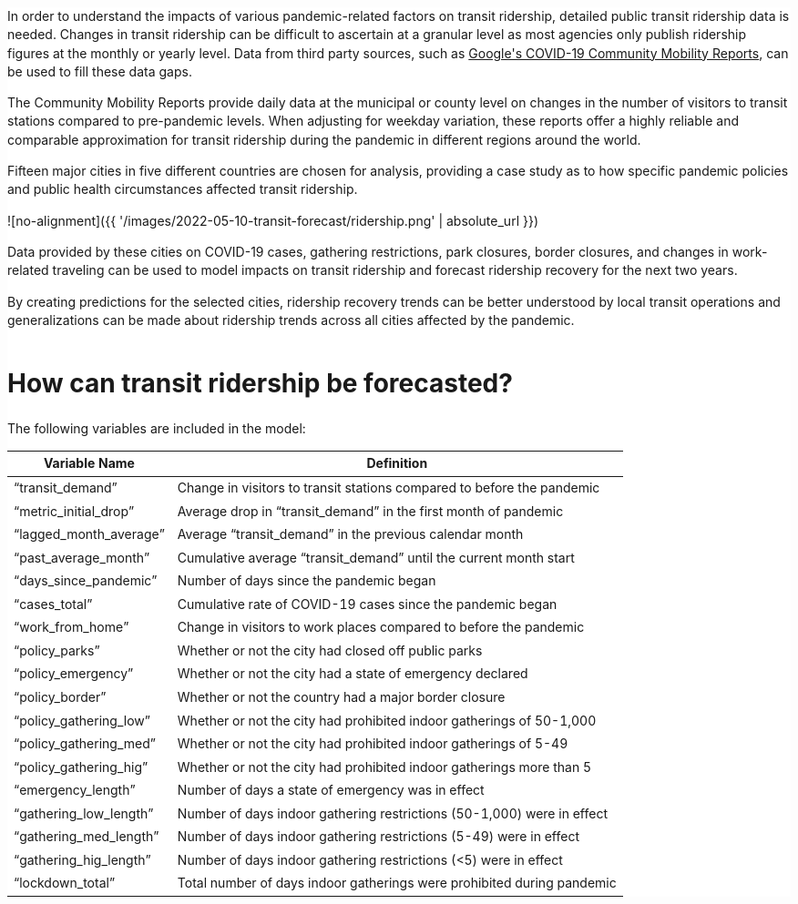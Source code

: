 In order to understand the impacts of various pandemic-related factors on transit ridership, detailed public transit ridership data is needed. Changes in transit ridership can be difficult to ascertain at a granular level as most agencies only publish ridership figures at the monthly or yearly level. Data from third party sources, such as [Google's COVID-19 Community Mobility Reports](https://www.google.com/covid19/mobility/), can be used to fill these data gaps. 

The Community Mobility Reports provide daily data at the municipal or county level on changes in the number of visitors to transit stations compared to pre-pandemic levels. When adjusting for weekday variation, these reports offer a highly reliable and comparable approximation for transit ridership during the pandemic in different regions around the world.

Fifteen major cities in five different countries are chosen for analysis, providing a case study as to how specific pandemic policies and public health circumstances affected transit ridership.

![no-alignment]({{ '/images/2022-05-10-transit-forecast/ridership.png' | absolute_url }})

Data provided by these cities on COVID-19 cases, gathering restrictions, park closures, border closures, and changes in work-related traveling can be used to model impacts on transit ridership and forecast ridership recovery for the next two years. 

By creating predictions for the selected cities, ridership recovery trends can be better understood by local transit operations and generalizations can be made about ridership trends across all cities affected by the pandemic.

# How can transit ridership be forecasted?

The following variables are included in the model:

| Variable Name               | Definition                                                            |
|-----------------------------|-----------------------------------------------------------------------|
| <q>transit_demand</q>       | Change in visitors to transit stations compared to before the pandemic|
| <q>metric_initial_drop</q>  | Average drop in <q>transit_demand</q> in the first month of pandemic  |
| <q>lagged_month_average</q> | Average <q>transit_demand</q> in the previous calendar month          |
| <q>past_average_month</q>   | Cumulative average <q>transit_demand</q> until the current month start|
| <q>days_since_pandemic</q>  | Number of days since the pandemic began                               |
| <q>cases_total</q>          | Cumulative rate of COVID-19 cases since the pandemic began            |
| <q>work_from_home</q>       | Change in visitors to work places compared to before the pandemic     |
| <q>policy_parks</q>         | Whether or not the city had closed off public parks                   |
| <q>policy_emergency</q>     | Whether or not the city had a state of emergency declared             |
| <q>policy_border</q>        | Whether or not the country had a major border closure                 |
| <q>policy_gathering_low</q> | Whether or not the city had prohibited indoor gatherings of 50-1,000  |
| <q>policy_gathering_med</q> | Whether or not the city had prohibited indoor gatherings of 5-49      |
| <q>policy_gathering_hig</q> | Whether or not the city had prohibited indoor gatherings more than 5  |
| <q>emergency_length</q>     | Number of days a state of emergency was in effect                      |
| <q>gathering_low_length</q> | Number of days indoor gathering restrictions (50-1,000) were in effect|
| <q>gathering_med_length</q> | Number of days indoor gathering restrictions (5-49) were in effect    |
| <q>gathering_hig_length</q> | Number of days indoor gathering restrictions (<5) were in effect      |
| <q>lockdown_total</q>       | Total number of days indoor gatherings were prohibited during pandemic|
